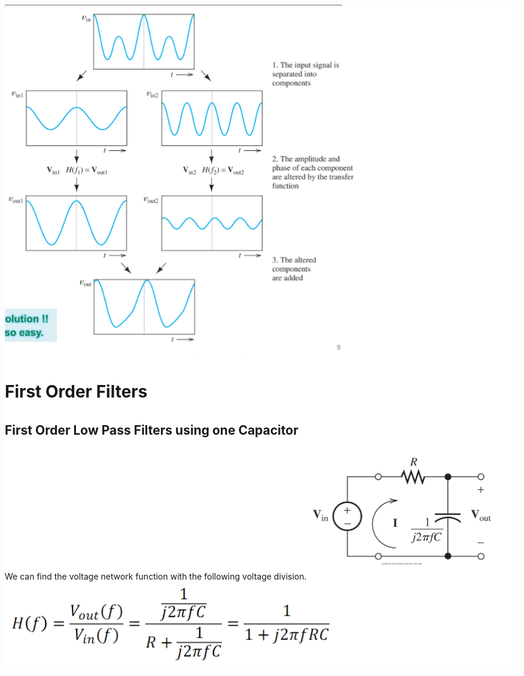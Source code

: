 ![Pasted image 20230614142150](Attachments/Pasted%20image%2020230614142150.png)

# First Order Filters

## First Order Low Pass Filters using one Capacitor
We can find the voltage network function with the following voltage division.
![Pasted image 20230614142517](Attachments/Pasted%20image%2020230614142517.png)
![Pasted image 20230614142528](Attachments/Pasted%20image%2020230614142528.png)
